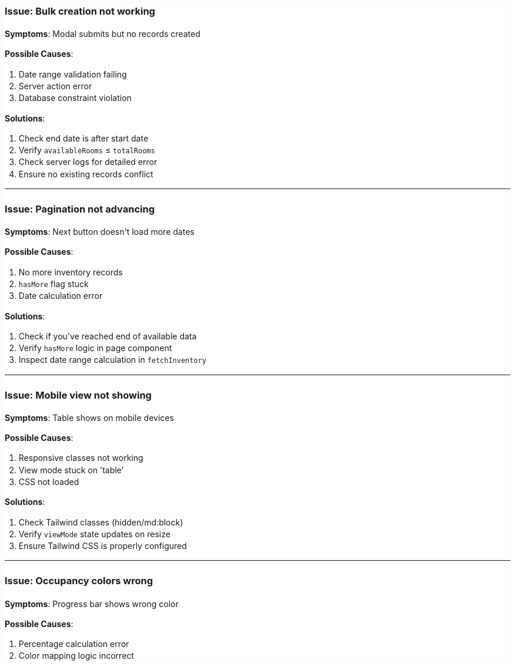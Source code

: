 ### Issue: Bulk creation not working

**Symptoms**: Modal submits but no records created

**Possible Causes**:
1. Date range validation failing
2. Server action error
3. Database constraint violation

**Solutions**:
1. Check end date is after start date
2. Verify `availableRooms` ≤ `totalRooms`
3. Check server logs for detailed error
4. Ensure no existing records conflict

---

### Issue: Pagination not advancing

**Symptoms**: Next button doesn't load more dates

**Possible Causes**:
1. No more inventory records
2. `hasMore` flag stuck
3. Date calculation error

**Solutions**:
1. Check if you've reached end of available data
2. Verify `hasMore` logic in page component
3. Inspect date range calculation in `fetchInventory`

---

### Issue: Mobile view not showing

**Symptoms**: Table shows on mobile devices

**Possible Causes**:
1. Responsive classes not working
2. View mode stuck on 'table'
3. CSS not loaded

**Solutions**:
1. Check Tailwind classes (hidden/md:block)
2. Verify `viewMode` state updates on resize
3. Ensure Tailwind CSS is properly configured

---

### Issue: Occupancy colors wrong

**Symptoms**: Progress bar shows wrong color

**Possible Causes**:
1. Percentage calculation error
2. Color mapping logic incorrect
